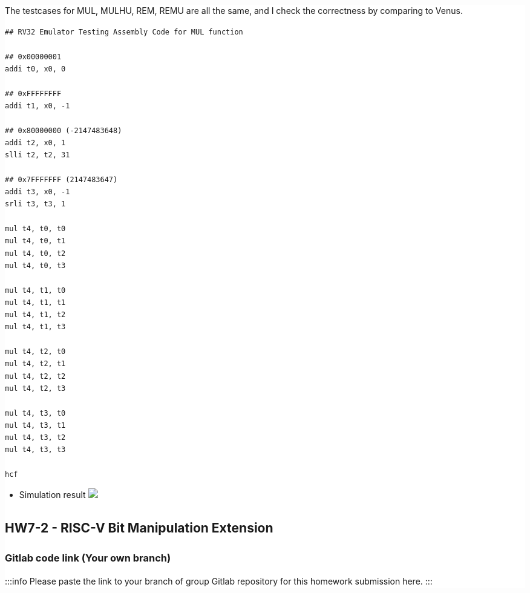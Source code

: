 The testcases for MUL, MULHU, REM, REMU are all the same, and I check the correctness by comparing to Venus.  
```mipsasm=
## RV32 Emulator Testing Assembly Code for MUL function

## 0x00000001
addi t0, x0, 0

## 0xFFFFFFFF
addi t1, x0, -1

## 0x80000000 (-2147483648) 
addi t2, x0, 1  
slli t2, t2, 31 

## 0x7FFFFFFF (2147483647)     
addi t3, x0, -1      
srli t3, t3, 1   

mul t4, t0, t0
mul t4, t0, t1
mul t4, t0, t2
mul t4, t0, t3

mul t4, t1, t0
mul t4, t1, t1
mul t4, t1, t2
mul t4, t1, t3

mul t4, t2, t0
mul t4, t2, t1
mul t4, t2, t2
mul t4, t2, t3

mul t4, t3, t0
mul t4, t3, t1
mul t4, t3, t2
mul t4, t3, t3

hcf

```
- Simulation result
![](https://course.playlab.tw/md/uploads/7761d6bc-cbf1-4ad7-9a5b-a62a1947046c.png)






## HW7-2 - RISC-V Bit Manipulation Extension
### Gitlab code link (Your own branch)
:::info
Please paste the link to your branch of group Gitlab repository for this homework submission here. 
:::
